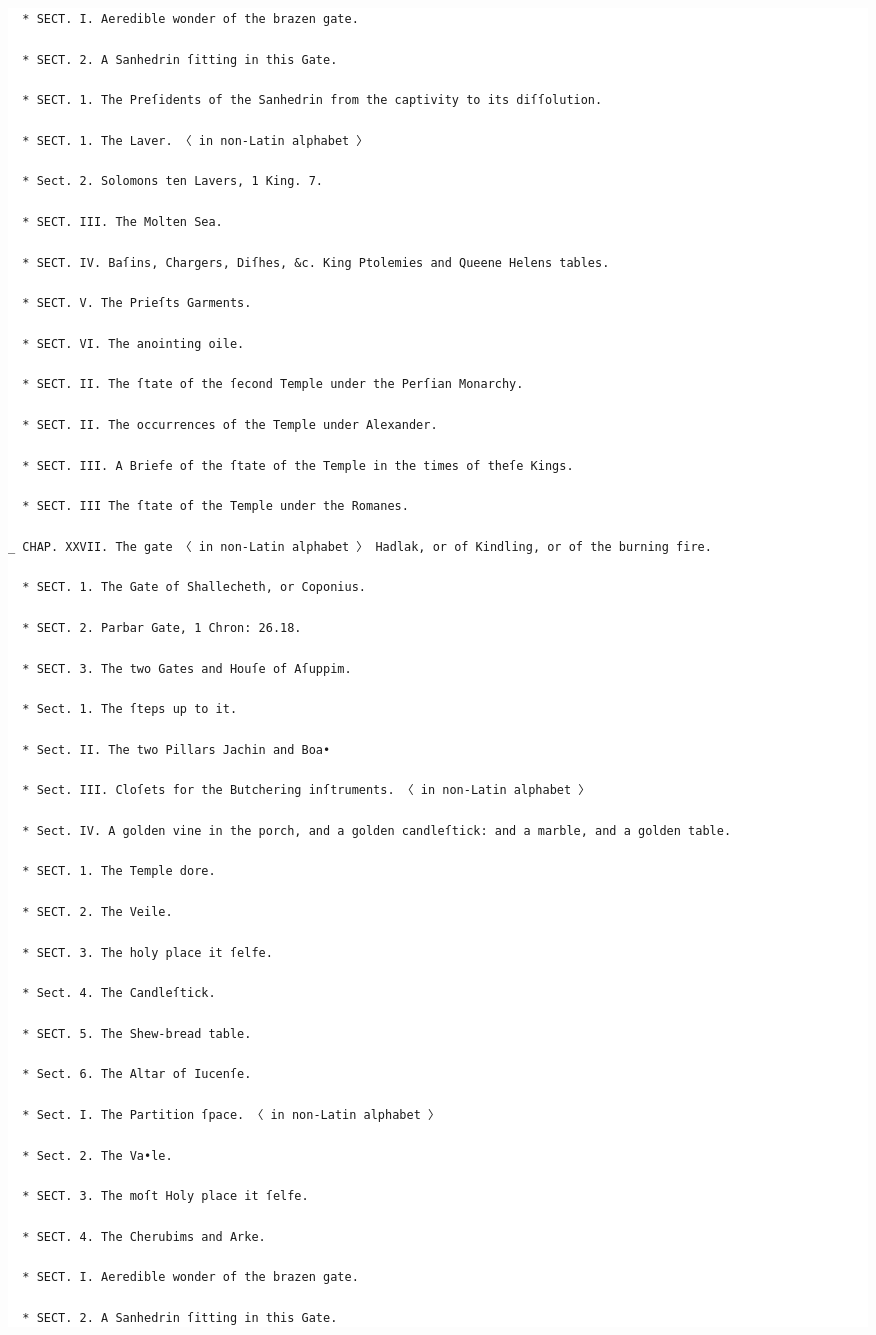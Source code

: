       * SECT. I. Aeredible wonder of the brazen gate.

      * SECT. 2. A Sanhedrin ſitting in this Gate.

      * SECT. 1. The Preſidents of the Sanhedrin from the captivity to its diſſolution.

      * SECT. 1. The Laver. 〈 in non-Latin alphabet 〉

      * Sect. 2. Solomons ten Lavers, 1 King. 7.

      * SECT. III. The Molten Sea.

      * SECT. IV. Baſins, Chargers, Diſhes, &c. King Ptolemies and Queene Helens tables.

      * SECT. V. The Prieſts Garments.

      * SECT. VI. The anointing oile.

      * SECT. II. The ſtate of the ſecond Temple under the Perſian Monarchy.

      * SECT. II. The occurrences of the Temple under Alexander.

      * SECT. III. A Briefe of the ſtate of the Temple in the times of theſe Kings.

      * SECT. III The ſtate of the Temple under the Romanes.

    _ CHAP. XXVII. The gate 〈 in non-Latin alphabet 〉 Hadlak, or of Kindling, or of the burning fire.

      * SECT. 1. The Gate of Shallecheth, or Coponius.

      * SECT. 2. Parbar Gate, 1 Chron: 26.18.

      * SECT. 3. The two Gates and Houſe of Aſuppim.

      * Sect. 1. The ſteps up to it.

      * Sect. II. The two Pillars Jachin and Boa•

      * Sect. III. Cloſets for the Butchering inſtruments. 〈 in non-Latin alphabet 〉

      * Sect. IV. A golden vine in the porch, and a golden candleſtick: and a marble, and a golden table.

      * SECT. 1. The Temple dore.

      * SECT. 2. The Veile.

      * SECT. 3. The holy place it ſelfe.

      * Sect. 4. The Candleſtick.

      * SECT. 5. The Shew-bread table.

      * Sect. 6. The Altar of Iucenſe.

      * Sect. I. The Partition ſpace. 〈 in non-Latin alphabet 〉

      * Sect. 2. The Va•le.

      * SECT. 3. The moſt Holy place it ſelfe.

      * SECT. 4. The Cherubims and Arke.

      * SECT. I. Aeredible wonder of the brazen gate.

      * SECT. 2. A Sanhedrin ſitting in this Gate.
